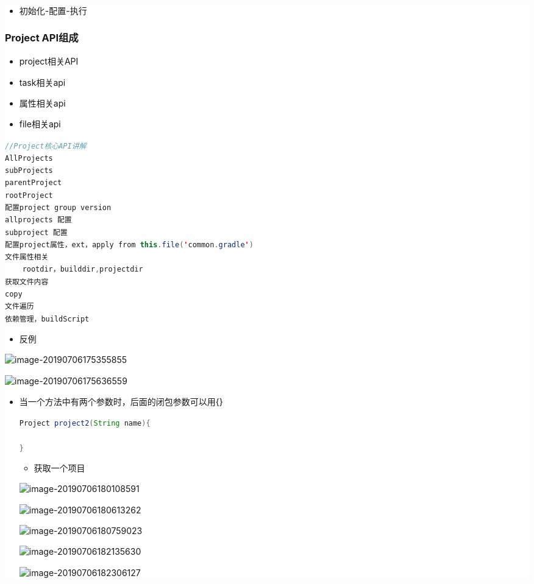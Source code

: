 * 初始化-配置-执行

### Project API组成

* project相关API

* task相关api
* 属性相关api
* file相关api

```java
//Project核心API讲解
AllProjects
subProjects 
parentProject 
rootProject
配置project group version
allprojects 配置
subproject 配置
配置project属性，ext，apply from this.file('common.gradle') 
文件属性相关
	rootdir，builddir,projectdir 
获取文件内容
copy
文件遍历
依赖管理，buildScript
```

* 反例

![image-20190706175355855](/Users/dingyuanjie/Documents/study/github/woodyprogram/img/image-20190706175355855.png)

![image-20190706175636559](/Users/dingyuanjie/Documents/study/github/woodyprogram/img/image-20190706175636559.png)

* 当一个方法中有两个参数时，后面的闭包参数可以用{}

  ```java
  Project project2(String name){
    
  }
  ```

  * 获取一个项目

  ![image-20190706180108591](/Users/dingyuanjie/Documents/study/github/woodyprogram/img/image-20190706180108591.png)

  ![image-20190706180613262](/Users/dingyuanjie/Documents/study/github/woodyprogram/img/image-20190706180613262.png)

  ![image-20190706180759023](/Users/dingyuanjie/Documents/study/github/woodyprogram/img/image-20190706180759023.png)

  ![image-20190706182135630](/Users/dingyuanjie/Documents/study/github/woodyprogram/img/image-20190706182135630.png)

  ![image-20190706182306127](/Users/dingyuanjie/Documents/study/github/woodyprogram/img/image-20190706182306127.png)
